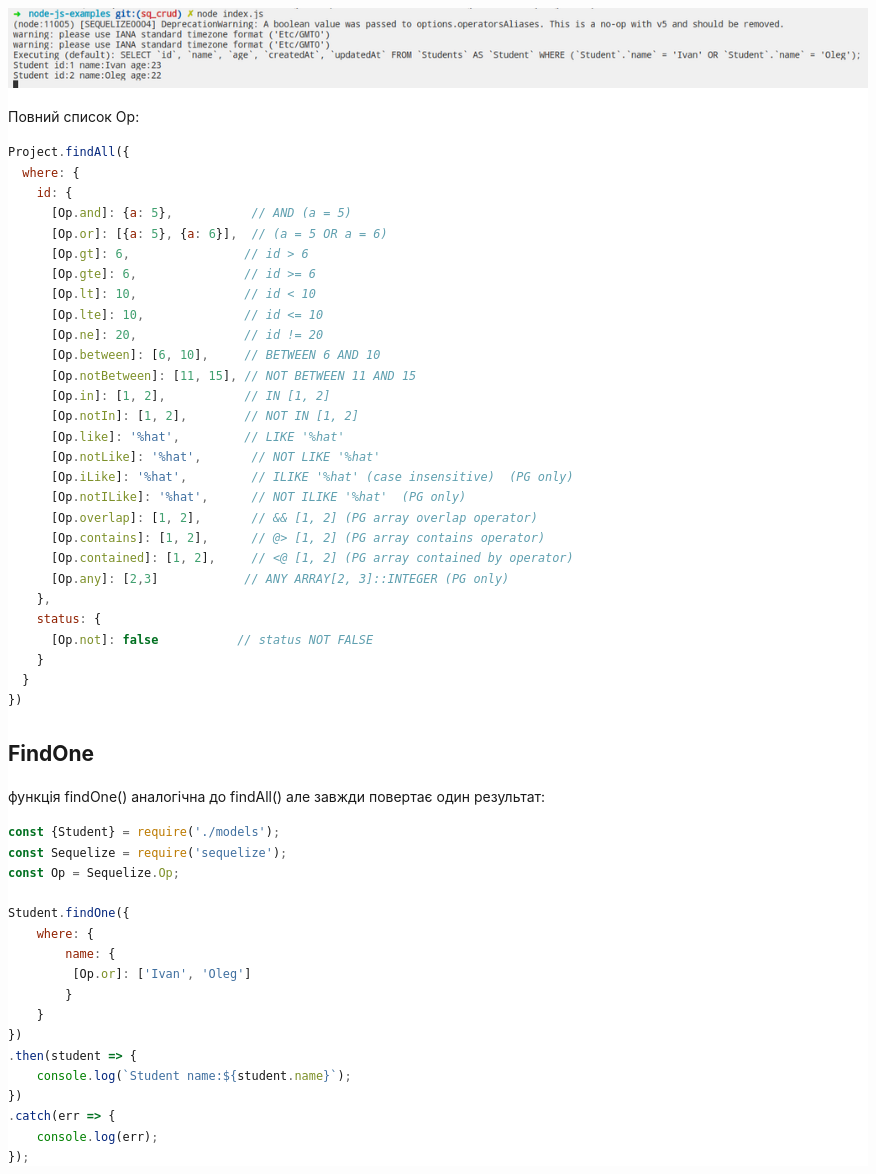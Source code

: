 ![](../resources/img/5/17.png)

Повний список Op:

```js
Project.findAll({
  where: {
    id: {
      [Op.and]: {a: 5},           // AND (a = 5)
      [Op.or]: [{a: 5}, {a: 6}],  // (a = 5 OR a = 6)
      [Op.gt]: 6,                // id > 6
      [Op.gte]: 6,               // id >= 6
      [Op.lt]: 10,               // id < 10
      [Op.lte]: 10,              // id <= 10
      [Op.ne]: 20,               // id != 20
      [Op.between]: [6, 10],     // BETWEEN 6 AND 10
      [Op.notBetween]: [11, 15], // NOT BETWEEN 11 AND 15
      [Op.in]: [1, 2],           // IN [1, 2]
      [Op.notIn]: [1, 2],        // NOT IN [1, 2]
      [Op.like]: '%hat',         // LIKE '%hat'
      [Op.notLike]: '%hat',       // NOT LIKE '%hat'
      [Op.iLike]: '%hat',         // ILIKE '%hat' (case insensitive)  (PG only)
      [Op.notILike]: '%hat',      // NOT ILIKE '%hat'  (PG only)
      [Op.overlap]: [1, 2],       // && [1, 2] (PG array overlap operator)
      [Op.contains]: [1, 2],      // @> [1, 2] (PG array contains operator)
      [Op.contained]: [1, 2],     // <@ [1, 2] (PG array contained by operator)
      [Op.any]: [2,3]            // ANY ARRAY[2, 3]::INTEGER (PG only)
    },
    status: {
      [Op.not]: false           // status NOT FALSE
    }
  }
})
```

## FindOne

функція findOne() аналогічна до findAll() але завжди повертає один результат:

```js
const {Student} = require('./models');
const Sequelize = require('sequelize');
const Op = Sequelize.Op;

Student.findOne({
    where: {
        name: {
         [Op.or]: ['Ivan', 'Oleg']
        }
    }
})
.then(student => {
    console.log(`Student name:${student.name}`);
})
.catch(err => {
    console.log(err);
});
```
